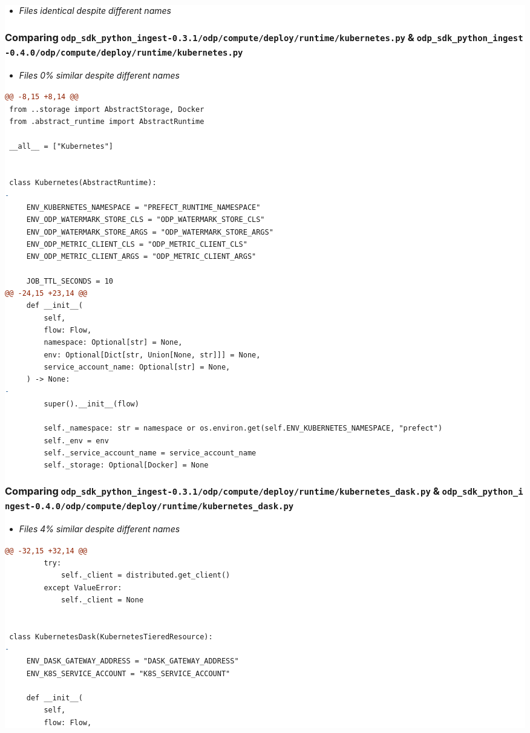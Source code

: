  * *Files identical despite different names*

### Comparing `odp_sdk_python_ingest-0.3.1/odp/compute/deploy/runtime/kubernetes.py` & `odp_sdk_python_ingest-0.4.0/odp/compute/deploy/runtime/kubernetes.py`

 * *Files 0% similar despite different names*

```diff
@@ -8,15 +8,14 @@
 from ..storage import AbstractStorage, Docker
 from .abstract_runtime import AbstractRuntime
 
 __all__ = ["Kubernetes"]
 
 
 class Kubernetes(AbstractRuntime):
-
     ENV_KUBERNETES_NAMESPACE = "PREFECT_RUNTIME_NAMESPACE"
     ENV_ODP_WATERMARK_STORE_CLS = "ODP_WATERMARK_STORE_CLS"
     ENV_ODP_WATERMARK_STORE_ARGS = "ODP_WATERMARK_STORE_ARGS"
     ENV_ODP_METRIC_CLIENT_CLS = "ODP_METRIC_CLIENT_CLS"
     ENV_ODP_METRIC_CLIENT_ARGS = "ODP_METRIC_CLIENT_ARGS"
 
     JOB_TTL_SECONDS = 10
@@ -24,15 +23,14 @@
     def __init__(
         self,
         flow: Flow,
         namespace: Optional[str] = None,
         env: Optional[Dict[str, Union[None, str]]] = None,
         service_account_name: Optional[str] = None,
     ) -> None:
-
         super().__init__(flow)
 
         self._namespace: str = namespace or os.environ.get(self.ENV_KUBERNETES_NAMESPACE, "prefect")
         self._env = env
         self._service_account_name = service_account_name
         self._storage: Optional[Docker] = None
```

### Comparing `odp_sdk_python_ingest-0.3.1/odp/compute/deploy/runtime/kubernetes_dask.py` & `odp_sdk_python_ingest-0.4.0/odp/compute/deploy/runtime/kubernetes_dask.py`

 * *Files 4% similar despite different names*

```diff
@@ -32,15 +32,14 @@
         try:
             self._client = distributed.get_client()
         except ValueError:
             self._client = None
 
 
 class KubernetesDask(KubernetesTieredResource):
-
     ENV_DASK_GATEWAY_ADDRESS = "DASK_GATEWAY_ADDRESS"
     ENV_K8S_SERVICE_ACCOUNT = "K8S_SERVICE_ACCOUNT"
 
     def __init__(
         self,
         flow: Flow,
```